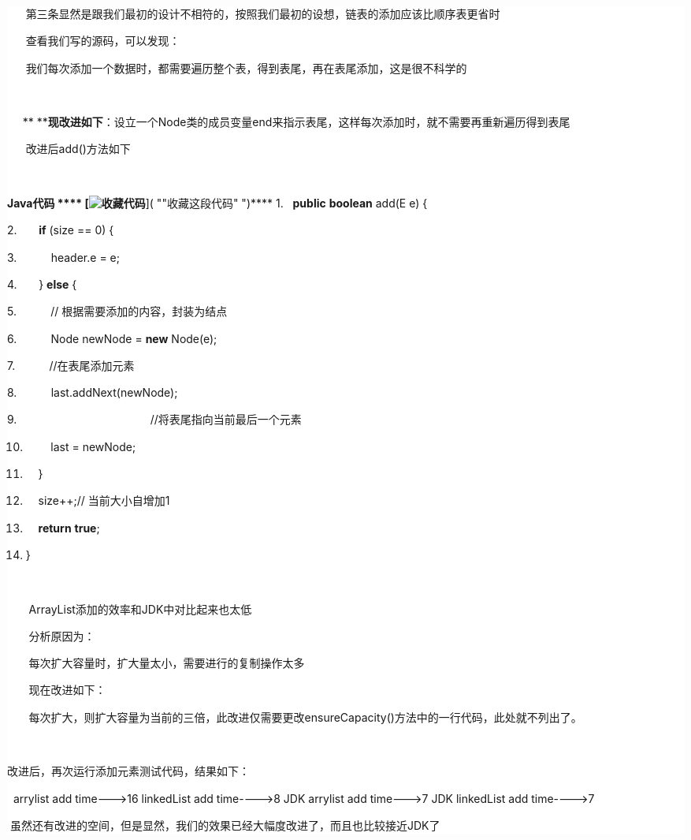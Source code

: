       第三条显然是跟我们最初的设计不相符的，按照我们最初的设想，链表的添加应该比顺序表更省时

      查看我们写的源码，可以发现：

      我们每次添加一个数据时，都需要遍历整个表，得到表尾，再在表尾添加，这是很不科学的

 

     ** ****现改进如下**：设立一个Node<E>类的成员变量end来指示表尾，这样每次添加时，就不需要再重新遍历得到表尾

      改进后add()方法如下

 

**Java****代码**** **** **[**![收藏代码]()**]( ""收藏这段代码" ")****
1.   **public** **boolean** add(E e) {  

2.       **if** (size == 0) {  

3.           header.e = e;  

4.       } **else** {  

5.           // 根据需要添加的内容，封装为结点  

6.           Node<E> newNode = **new** Node<E>(e);  

7.           //在表尾添加元素  

8.           last.addNext(newNode);  

9.                                           //将表尾指向当前最后一个元素  

10.         last = newNode;  

11.     }  

12.     size++;// 当前大小自增加1  

13.     **return** **true**;  

14. }  

 

       ArrayList添加的效率和JDK中对比起来也太低

       分析原因为：

       每次扩大容量时，扩大量太小，需要进行的复制操作太多

       现在改进如下：

       每次扩大，则扩大容量为当前的三倍，此改进仅需要更改ensureCapacity()方法中的一行代码，此处就不列出了。

 

改进后，再次运行添加元素测试代码，结果如下：

 
arrylist add time--->16
linkedList add time---->8
JDK arrylist add time--->7
JDK linkedList add time---->7

 虽然还有改进的空间，但是显然，我们的效果已经大幅度改进了，而且也比较接近JDK了
